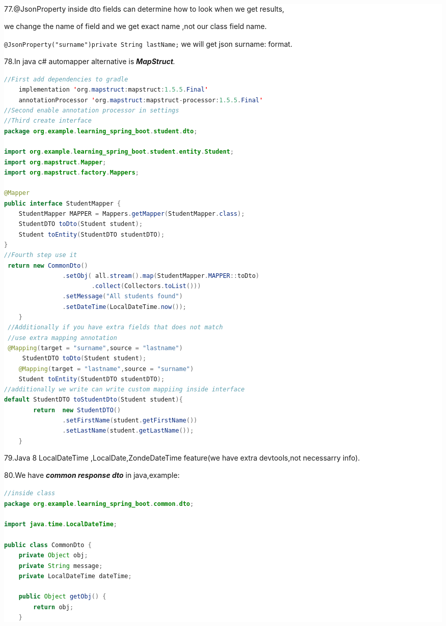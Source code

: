 77.@JsonProperty inside dto fields can determine how to look when we get results,

we change the name of field and we get exact name ,not our class field name.

`@JsonProperty("surname")private String lastName;` we will get json surname: format.

78.In java c# automapper alternative is ***MapStruct**.*

```java
//First add dependencies to gradle
    implementation 'org.mapstruct:mapstruct:1.5.5.Final'
    annotationProcessor 'org.mapstruct:mapstruct-processor:1.5.5.Final'
//Second enable annotation processor in settings 
//Third create interface
package org.example.learning_spring_boot.student.dto;

import org.example.learning_spring_boot.student.entity.Student;
import org.mapstruct.Mapper;
import org.mapstruct.factory.Mappers;

@Mapper
public interface StudentMapper {
    StudentMapper MAPPER = Mappers.getMapper(StudentMapper.class);
    StudentDTO toDto(Student student);
    Student toEntity(StudentDTO studentDTO);
}
//Fourth step use it 
 return new CommonDto()
                .setObj( all.stream().map(StudentMapper.MAPPER::toDto)
                        .collect(Collectors.toList()))
                .setMessage("All students found")
                .setDateTime(LocalDateTime.now());
    }
 //Additionally if you have extra fields that does not match 
 //use extra mapping annotation
 @Mapping(target = "surname",source = "lastname")
     StudentDTO toDto(Student student);
    @Mapping(target = "lastname",source = "surname")
    Student toEntity(StudentDTO studentDTO);
//additionally we write can write custom mappiing inside interface
default StudentDTO toStudentDto(Student student){
        return  new StudentDTO()
                .setFirstName(student.getFirstName())
                .setLastName(student.getLastName());
    }
```

79.Java 8 LocalDateTime ,LocalDate,ZondeDateTime feature(we have extra devtools,not necessarry info).

80.We have ***common response dto*** in java,example:

```java
//inside class
package org.example.learning_spring_boot.common.dto;

import java.time.LocalDateTime;

public class CommonDto {
    private Object obj;
    private String message;
    private LocalDateTime dateTime;

    public Object getObj() {
        return obj;
    }

```